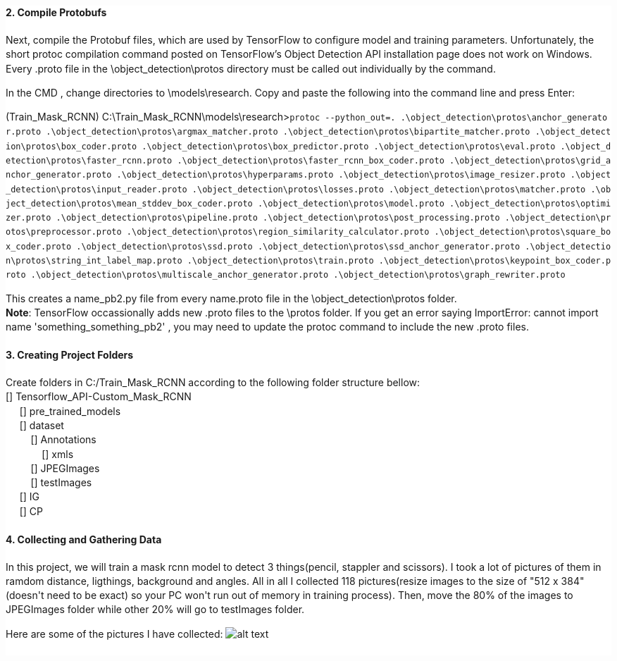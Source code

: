 #### 2. Compile Protobufs

Next, compile the Protobuf files, which are used by TensorFlow to configure model and training parameters. Unfortunately, the short protoc compilation command posted on TensorFlow’s Object Detection API installation page does not work on Windows. Every .proto file in the \object_detection\protos directory must be called out individually by the command.

In the CMD , change directories to \models\research. Copy and paste the following into the command line and press Enter:

(Train_Mask_RCNN) C:\Train_Mask_RCNN\models\research>`protoc --python_out=. .\object_detection\protos\anchor_generator.proto .\object_detection\protos\argmax_matcher.proto .\object_detection\protos\bipartite_matcher.proto .\object_detection\protos\box_coder.proto .\object_detection\protos\box_predictor.proto .\object_detection\protos\eval.proto .\object_detection\protos\faster_rcnn.proto .\object_detection\protos\faster_rcnn_box_coder.proto .\object_detection\protos\grid_anchor_generator.proto .\object_detection\protos\hyperparams.proto .\object_detection\protos\image_resizer.proto .\object_detection\protos\input_reader.proto .\object_detection\protos\losses.proto .\object_detection\protos\matcher.proto .\object_detection\protos\mean_stddev_box_coder.proto .\object_detection\protos\model.proto .\object_detection\protos\optimizer.proto .\object_detection\protos\pipeline.proto .\object_detection\protos\post_processing.proto .\object_detection\protos\preprocessor.proto .\object_detection\protos\region_similarity_calculator.proto .\object_detection\protos\square_box_coder.proto .\object_detection\protos\ssd.proto .\object_detection\protos\ssd_anchor_generator.proto .\object_detection\protos\string_int_label_map.proto .\object_detection\protos\train.proto .\object_detection\protos\keypoint_box_coder.proto .\object_detection\protos\multiscale_anchor_generator.proto .\object_detection\protos\graph_rewriter.proto`

This creates a name_pb2.py file from every name.proto file in the \object_detection\protos folder. <br/>
<b>Note</b>: TensorFlow occassionally adds new .proto files to the \protos folder. If you get an error saying ImportError: cannot import name 'something_something_pb2' , you may need to update the protoc command to include the new .proto files.

#### 3. Creating Project Folders
Create folders in C:/Train_Mask_RCNN according to the following folder structure bellow: <br/>
[]  Tensorflow_API-Custom_Mask_RCNN <br/>
   &nbsp;&nbsp;&nbsp;&nbsp;  []  pre_trained_models <br/>
   &nbsp;&nbsp;&nbsp;&nbsp;  []  dataset <br/>
         &nbsp;&nbsp;&nbsp;&nbsp;&nbsp;&nbsp;&nbsp;&nbsp;  []  Annotations <br/>
               &nbsp;&nbsp;&nbsp;&nbsp;&nbsp;&nbsp;&nbsp;&nbsp;&nbsp;&nbsp;&nbsp;&nbsp;  []  xmls <br/>
         &nbsp;&nbsp;&nbsp;&nbsp;&nbsp;&nbsp;&nbsp;&nbsp;  []  JPEGImages <br/>
         &nbsp;&nbsp;&nbsp;&nbsp;&nbsp;&nbsp;&nbsp;&nbsp;  []  testImages <br/>
    &nbsp;&nbsp;&nbsp;&nbsp;  []  IG <br/>
    &nbsp;&nbsp;&nbsp;&nbsp;  []  CP <br/>

#### 4. Collecting and Gathering Data
In this project, we will train a mask rcnn model to detect 3 things(pencil, stappler and scissors). I took a lot of pictures of them in ramdom distance, ligthings, background and angles. All in all I collected 118 pictures(resize images to the size of "512 x 384"(doesn't need to be exact) so your PC won't run out of memory in training process). Then, move the 80% of the images to JPEGImages folder while other 20% will go to  testImages folder.

Here are some of the pictures I have collected:
![alt text](https://raw.githubusercontent.com/jericovalino/Train_Mask_RCNN/master/extra/images.PNG)
  <br/>
  <br/>
  